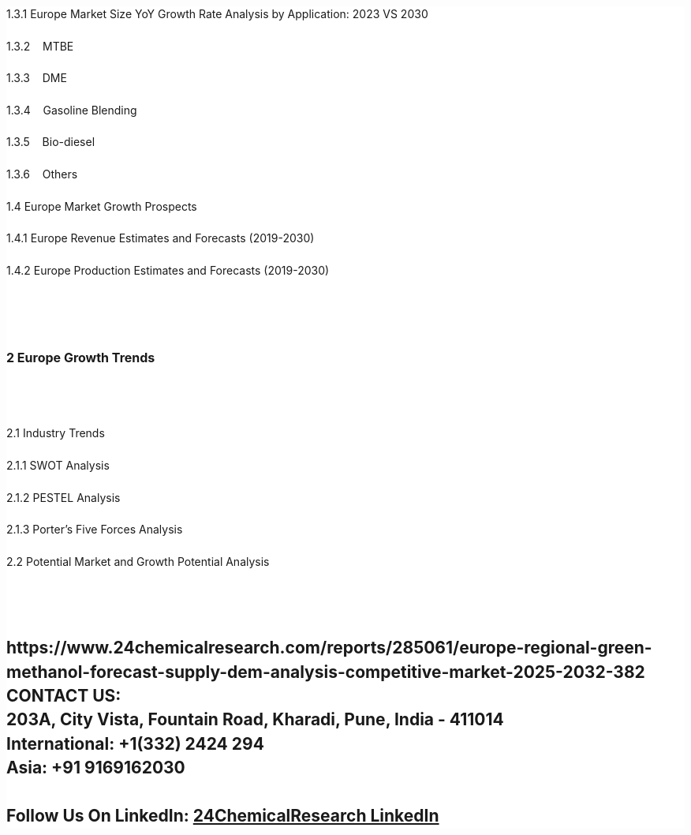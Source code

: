 <p>1.3.1 Europe Market Size YoY Growth Rate Analysis by Application: 2023 VS 2030&nbsp;&nbsp; &nbsp;<br /><br />
1.3.2&nbsp;&nbsp; &nbsp;MTBE<br /><br />
1.3.3&nbsp;&nbsp; &nbsp;DME<br /><br />
1.3.4&nbsp;&nbsp; &nbsp;Gasoline Blending<br /><br />
1.3.5&nbsp;&nbsp; &nbsp;Bio-diesel<br /><br />
1.3.6&nbsp;&nbsp; &nbsp;Others<br /><br />
1.4 Europe Market Growth Prospects&nbsp;&nbsp; &nbsp;<br /><br />
1.4.1 Europe Revenue Estimates and Forecasts (2019-2030)&nbsp;&nbsp; &nbsp;<br /><br />
1.4.2 Europe Production Estimates and Forecasts (2019-2030)&nbsp;&nbsp;</p><br />
<br />
<h2><span style="font-size:16px"><strong>2 Europe Growth Trends&nbsp;&nbsp; &nbsp;</strong></span></h2><br />
<br />
<p>2.1 Industry Trends&nbsp;&nbsp; &nbsp;<br /><br />
2.1.1 SWOT Analysis&nbsp;&nbsp; &nbsp;<br /><br />
2.1.2 PESTEL Analysis&nbsp;&nbsp; &nbsp;<br /><br />
2.1.3 Porter&rsquo;s Five Forces Analysis&nbsp;&nbsp; &nbsp;<br /><br />
2.2 Potential Market and Growth Potential Analysis&nbsp;&nbsp; &nbsp;</p><br />
<br />
<h2><span style="font-</p><div><b>Get the Complete Report & TOC @ 
            <a href="https://www.24chemicalresearch.com/reports/285061/europe-regional-green-methanol-forecast-supply-dem-analysis-competitive-market-2025-2032-382">
            https://www.24chemicalresearch.com/reports/285061/europe-regional-green-methanol-forecast-supply-dem-analysis-competitive-market-2025-2032-382</a></b></div><br><b>CONTACT US:</b><br>
            203A, City Vista, Fountain Road, Kharadi, Pune, India - 411014<br>
            International: +1(332) 2424 294<br>
            Asia: +91 9169162030 <br><br>
            Follow Us On LinkedIn: <a href="https://www.linkedin.com/company/24chemicalresearch/">24ChemicalResearch LinkedIn</a>